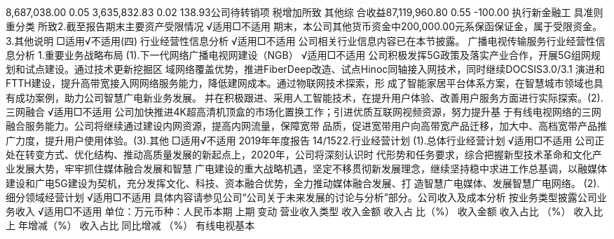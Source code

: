 8,687,038.00
0.05
3,635,832.83
0.02
138.93公司待转销项
税增加所致
其他综
合收益87,119,960.80
0.55
-100.00
执行新金融工
具准则重分类
所致2.截至报告期末主要资产受限情况
√适用□不适用
期末，本公司其他货币资金中200,000.00元系保函保证金，属于受限资金。
3.其他说明
□适用√不适用(四)
行业经营性信息分析
√适用□不适用
公司相关行业信息内容已在本节披露。
广播电视传输服务行业经营性信息分析
1.重要业务战略布局
(1).下一代网络广播电视网建设（NGB）
√适用□不适用
公司积极发挥5G政策及落实产业合作，开展5G组网规划和试点建设。通过技术更新挖掘区
域网络覆盖优势，推进FiberDeep改造、试点Hinoc同轴接入网技术，同时继续DOCSIS3.0/3.1
演进和FTTH建设，提升高带宽接入网网络服务能力，降低建网成本。通过物联网技术探索，形
成了智能家居平台体系方案，在智慧城市领域也具有成功案例，助力公司智慧广电新业务发展。
并在积极跟进、采用人工智能技术，在提升用户体验、改善用户服务方面进行实际探索。(2).三网融合
√适用□不适用
公司加快推进4K超高清机顶盒的市场化置换工作；引进优质互联网视频资源，努力提升基
于有线电视网络的三网融合服务能力。公司将继续通过建设内网资源，提高内网流量，保障宽带
品质，促进宽带用户向高带宽产品迁移，加大中、高档宽带产品推广力度，提升用户使用体验。(3).其他
□适用√不适用
2019年年度报告
14/1522.行业经营计划
(1).总体行业经营计划
√适用□不适用
公司正处在转变方式、优化结构、推动高质量发展的新起点上，2020年，公司将深刻认识时
代形势和任务要求，综合把握新型技术革命和文化产业发展大势，牢牢抓住媒体融合发展和智慧
广电建设的重大战略机遇，坚定不移贯彻新发展理念，继续坚持稳中求进工作总基调，以融媒体
建设和广电5G建设为契机，充分发挥文化、科技、资本融合优势，全力推动媒体融合发展、打
造智慧广电媒体、发展智慧广电网络。
(2).细分领域经营计划
√适用□不适用
具体内容请参见公司“公司关于未来发展的讨论与分析”部分。公司收入及成本分析
按业务类型披露公司业务收入
√适用□不适用
单位：万元币种：人民币本期
上期
变动
营业收入类型
收入金额
收入占
比（%）
收入金额
收入占比
（%）
收入比上
年增减（%）
收入占比
同比增减
（%）
有线电视基本